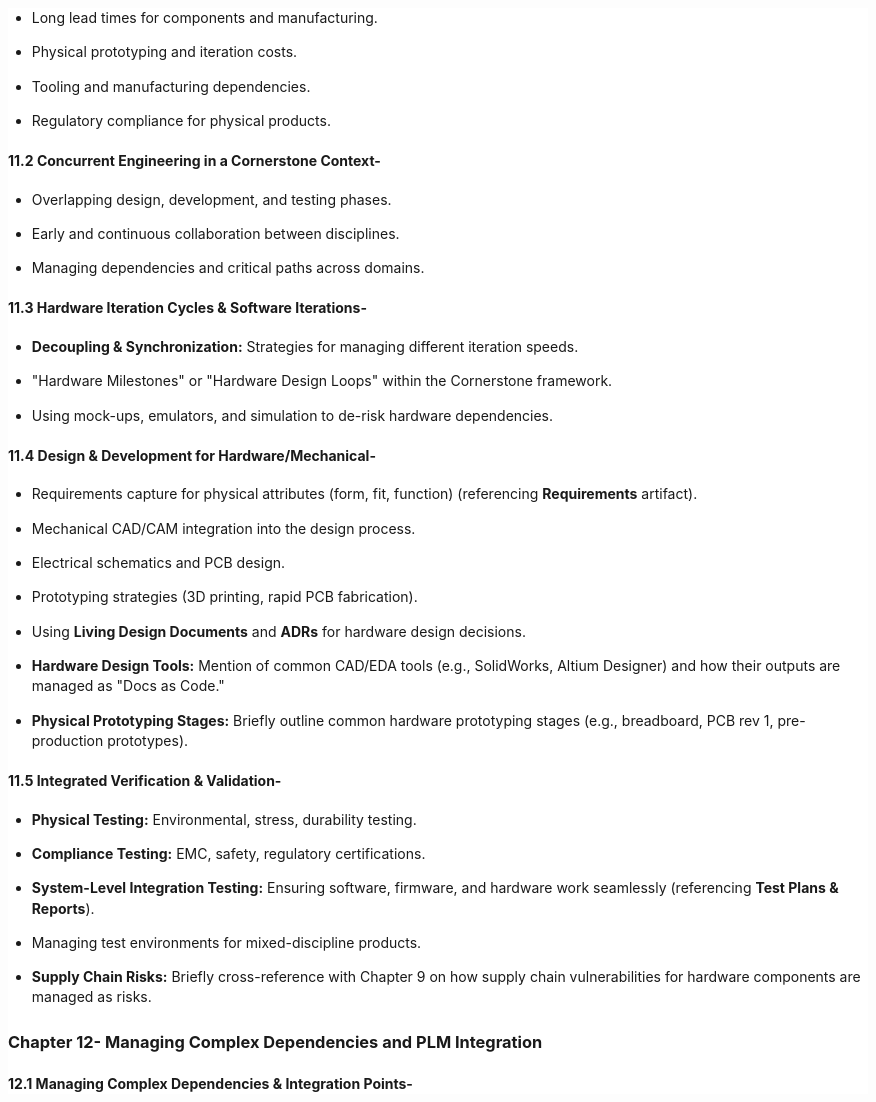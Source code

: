 * Long lead times for components and manufacturing.

* Physical prototyping and iteration costs.

* Tooling and manufacturing dependencies.

* Regulatory compliance for physical products.

#### 11.2 Concurrent Engineering in a Cornerstone Context-

* Overlapping design, development, and testing phases.

* Early and continuous collaboration between disciplines.

* Managing dependencies and critical paths across domains.

#### 11.3 Hardware Iteration Cycles & Software Iterations-

* **Decoupling & Synchronization:** Strategies for managing different iteration speeds.

* "Hardware Milestones" or "Hardware Design Loops" within the Cornerstone framework.

* Using mock-ups, emulators, and simulation to de-risk hardware dependencies.

#### 11.4 Design & Development for Hardware/Mechanical-

* Requirements capture for physical attributes (form, fit, function) (referencing **Requirements** artifact).

* Mechanical CAD/CAM integration into the design process.

* Electrical schematics and PCB design.

* Prototyping strategies (3D printing, rapid PCB fabrication).

* Using **Living Design Documents** and **ADRs** for hardware design decisions.

* **Hardware Design Tools:** Mention of common CAD/EDA tools (e.g., SolidWorks, Altium Designer) and how their outputs are managed as "Docs as Code."

* **Physical Prototyping Stages:** Briefly outline common hardware prototyping stages (e.g., breadboard, PCB rev 1, pre-production prototypes).

#### 11.5 Integrated Verification & Validation-

* **Physical Testing:** Environmental, stress, durability testing.

* **Compliance Testing:** EMC, safety, regulatory certifications.

* **System-Level Integration Testing:** Ensuring software, firmware, and hardware work seamlessly (referencing **Test Plans & Reports**).

* Managing test environments for mixed-discipline products.

* **Supply Chain Risks:** Briefly cross-reference with Chapter 9 on how supply chain vulnerabilities for hardware components are managed as risks.

### Chapter 12- Managing Complex Dependencies and PLM Integration

#### 12.1 Managing Complex Dependencies & Integration Points-
